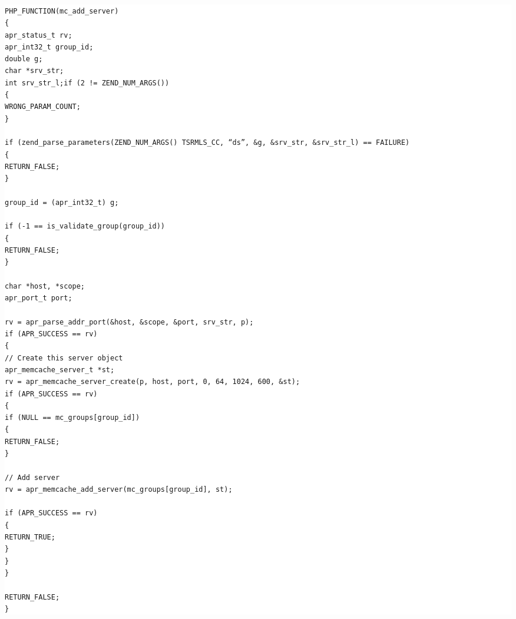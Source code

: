 ```
PHP_FUNCTION(mc_add_server)
{
apr_status_t rv;
apr_int32_t group_id;
double g;
char *srv_str;
int srv_str_l;if (2 != ZEND_NUM_ARGS())
{
WRONG_PARAM_COUNT;
}
 
if (zend_parse_parameters(ZEND_NUM_ARGS() TSRMLS_CC, “ds”, &g, &srv_str, &srv_str_l) == FAILURE)
{
RETURN_FALSE;
}
 
group_id = (apr_int32_t) g;
 
if (-1 == is_validate_group(group_id))
{
RETURN_FALSE;
}
 
char *host, *scope;
apr_port_t port;
 
rv = apr_parse_addr_port(&host, &scope, &port, srv_str, p);
if (APR_SUCCESS == rv)
{
// Create this server object
apr_memcache_server_t *st;
rv = apr_memcache_server_create(p, host, port, 0, 64, 1024, 600, &st);
if (APR_SUCCESS == rv)
{
if (NULL == mc_groups[group_id])
{
RETURN_FALSE;
}
 
// Add server
rv = apr_memcache_add_server(mc_groups[group_id], st);
 
if (APR_SUCCESS == rv)
{
RETURN_TRUE;
}
}
}
 
RETURN_FALSE;
}

```
